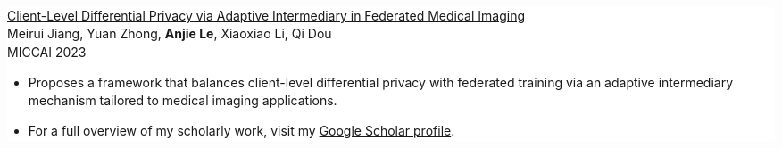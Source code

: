   [Client-Level Differential Privacy via Adaptive Intermediary in Federated Medical Imaging](https://arxiv.org/pdf/2307.12542)  
  Meirui Jiang, Yuan Zhong, **Anjie Le**, Xiaoxiao Li, Qi Dou  
  MICCAI 2023  
  - Proposes a framework that balances client-level differential privacy with federated training via an adaptive intermediary mechanism tailored to medical imaging applications.  
  </div>
</div>



- For a full overview of my scholarly work, visit my [Google Scholar profile](https://scholar.google.com/citations?user=XvQ4B1sAAAAJ&hl=en).
